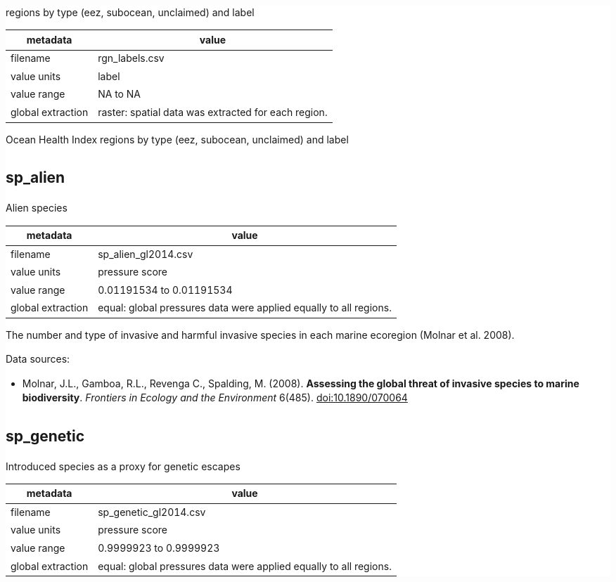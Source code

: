 regions by type (eez, subocean, unclaimed) and label

| metadata          | value                                                                |
|-------------------|----------------------------------------------------------------------|
| filename          | rgn_labels.csv                                                   |
| value units       | label                                                      |
| value range       | NA to NA                               |
| global extraction | raster: spatial data was extracted for each region. |

<p>Ocean Health Index regions by type (eez, subocean, unclaimed) and label</p>



## sp_alien

Alien species

| metadata          | value                                                                |
|-------------------|----------------------------------------------------------------------|
| filename          | sp_alien_gl2014.csv                                                   |
| value units       | pressure score                                                      |
| value range       | 0.01191534 to 0.01191534                               |
| global extraction | equal: global pressures data were applied equally to all regions. |

<p>The number and type of invasive and harmful invasive species in each marine ecoregion (Molnar et al. 2008). </p>

<p>Data sources:</p>

<ul>
<li>Molnar, J.L., Gamboa, R.L., Revenga C., Spalding, M. (2008). <strong>Assessing the global threat of invasive species to marine biodiversity</strong>. <em>Frontiers in Ecology and the Environment</em> 6(485). <a href="http://dx.doi.org/10.1890/070064">doi:10.1890/070064</a></li>
</ul>



## sp_genetic

Introduced species as a proxy for genetic escapes 

| metadata          | value                                                                |
|-------------------|----------------------------------------------------------------------|
| filename          | sp_genetic_gl2014.csv                                                   |
| value units       | pressure score                                                      |
| value range       | 0.9999923 to 0.9999923                               |
| global extraction | equal: global pressures data were applied equally to all regions. |
